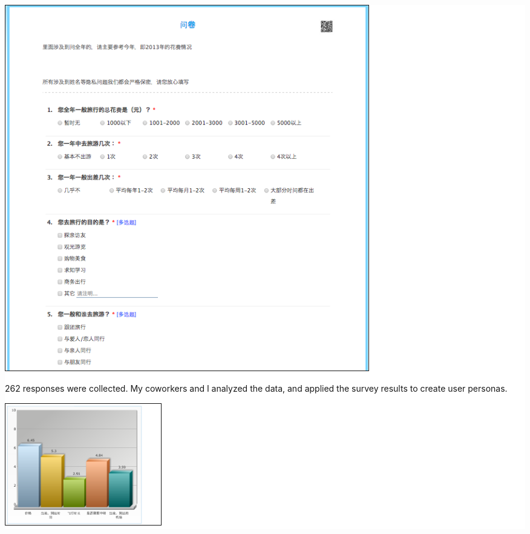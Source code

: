 <img src="img/portfolio/Qunar/booking_process/Qunar_Usability_Testing/survey.png" class="img-responsive img-centered" width="600px" border="1px">

262 responses were collected. My coworkers and I analyzed the data, and applied the survey results to create user personas. 

<div class="col-sm-4"> 
<img src="img/portfolio/Qunar/booking_process/Qunar_Usability_Testing/survey_data2.png" class="img-responsive img-centered" border="1px" style="max-height: 200px; PADDING-RIGHT: 30px">
</div>
<div class="col-sm-4">